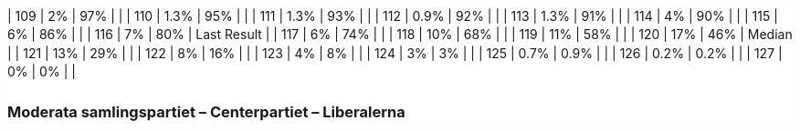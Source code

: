 | 109 | 2% | 97% |  |
| 110 | 1.3% | 95% |  |
| 111 | 1.3% | 93% |  |
| 112 | 0.9% | 92% |  |
| 113 | 1.3% | 91% |  |
| 114 | 4% | 90% |  |
| 115 | 6% | 86% |  |
| 116 | 7% | 80% | Last Result |
| 117 | 6% | 74% |  |
| 118 | 10% | 68% |  |
| 119 | 11% | 58% |  |
| 120 | 17% | 46% | Median |
| 121 | 13% | 29% |  |
| 122 | 8% | 16% |  |
| 123 | 4% | 8% |  |
| 124 | 3% | 3% |  |
| 125 | 0.7% | 0.9% |  |
| 126 | 0.2% | 0.2% |  |
| 127 | 0% | 0% |  |

### Moderata samlingspartiet – Centerpartiet – Liberalerna
